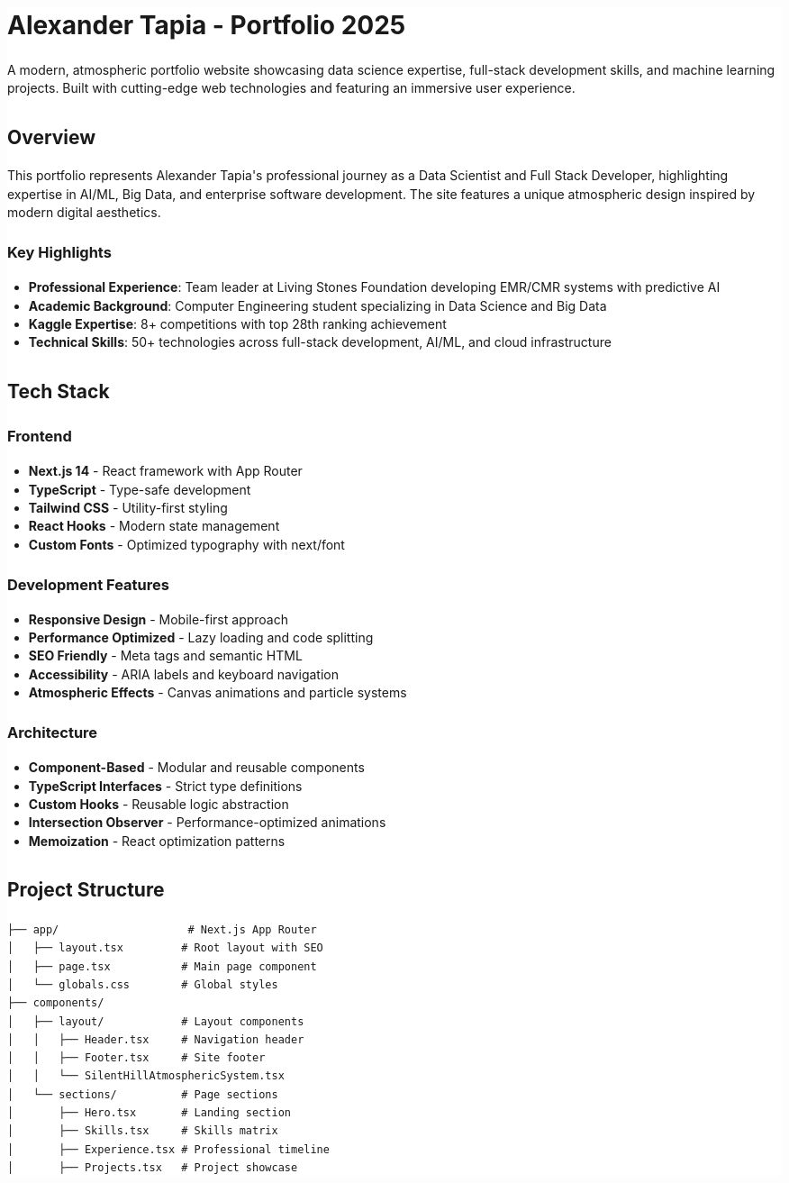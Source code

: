 # Alexander Tapia - Portfolio 2025

A modern, atmospheric portfolio website showcasing data science expertise, full-stack development skills, and machine learning projects. Built with cutting-edge web technologies and featuring an immersive user experience.

## Overview

This portfolio represents Alexander Tapia's professional journey as a Data Scientist and Full Stack Developer, highlighting expertise in AI/ML, Big Data, and enterprise software development. The site features a unique atmospheric design inspired by modern digital aesthetics.

### Key Highlights

- **Professional Experience**: Team leader at Living Stones Foundation developing EMR/CMR systems with predictive AI
- **Academic Background**: Computer Engineering student specializing in Data Science and Big Data
- **Kaggle Expertise**: 8+ competitions with top 28th ranking achievement
- **Technical Skills**: 50+ technologies across full-stack development, AI/ML, and cloud infrastructure

## Tech Stack

### Frontend
- **Next.js 14** - React framework with App Router
- **TypeScript** - Type-safe development
- **Tailwind CSS** - Utility-first styling
- **React Hooks** - Modern state management
- **Custom Fonts** - Optimized typography with next/font

### Development Features
- **Responsive Design** - Mobile-first approach
- **Performance Optimized** - Lazy loading and code splitting
- **SEO Friendly** - Meta tags and semantic HTML
- **Accessibility** - ARIA labels and keyboard navigation
- **Atmospheric Effects** - Canvas animations and particle systems

### Architecture
- **Component-Based** - Modular and reusable components
- **TypeScript Interfaces** - Strict type definitions
- **Custom Hooks** - Reusable logic abstraction
- **Intersection Observer** - Performance-optimized animations
- **Memoization** - React optimization patterns

## Project Structure

```
├── app/                    # Next.js App Router
│   ├── layout.tsx         # Root layout with SEO
│   ├── page.tsx           # Main page component
│   └── globals.css        # Global styles
├── components/
│   ├── layout/            # Layout components
│   │   ├── Header.tsx     # Navigation header
│   │   ├── Footer.tsx     # Site footer
│   │   └── SilentHillAtmosphericSystem.tsx
│   └── sections/          # Page sections
│       ├── Hero.tsx       # Landing section
│       ├── Skills.tsx     # Skills matrix
│       ├── Experience.tsx # Professional timeline
│       ├── Projects.tsx   # Project showcase
```
